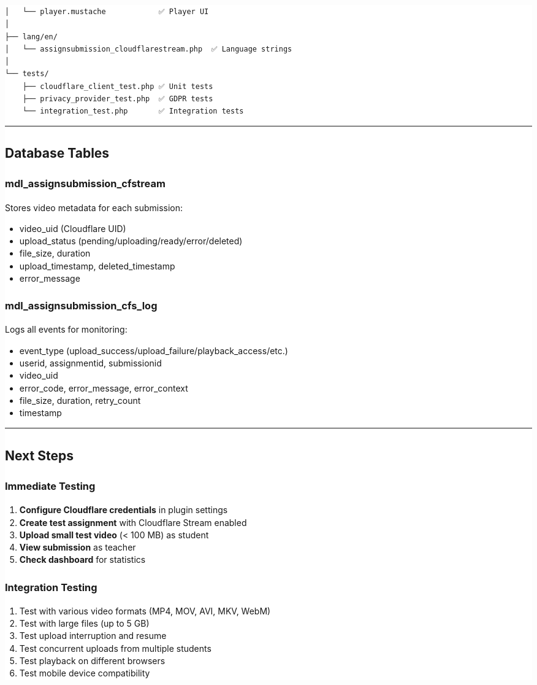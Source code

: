 ```
│   └── player.mustache            ✅ Player UI
│
├── lang/en/
│   └── assignsubmission_cloudflarestream.php  ✅ Language strings
│
└── tests/
    ├── cloudflare_client_test.php ✅ Unit tests
    ├── privacy_provider_test.php  ✅ GDPR tests
    └── integration_test.php       ✅ Integration tests
```

---

## Database Tables

### mdl_assignsubmission_cfstream
Stores video metadata for each submission:
- video_uid (Cloudflare UID)
- upload_status (pending/uploading/ready/error/deleted)
- file_size, duration
- upload_timestamp, deleted_timestamp
- error_message

### mdl_assignsubmission_cfs_log
Logs all events for monitoring:
- event_type (upload_success/upload_failure/playback_access/etc.)
- userid, assignmentid, submissionid
- video_uid
- error_code, error_message, error_context
- file_size, duration, retry_count
- timestamp

---

## Next Steps

### Immediate Testing
1. **Configure Cloudflare credentials** in plugin settings
2. **Create test assignment** with Cloudflare Stream enabled
3. **Upload small test video** (< 100 MB) as student
4. **View submission** as teacher
5. **Check dashboard** for statistics

### Integration Testing
1. Test with various video formats (MP4, MOV, AVI, MKV, WebM)
2. Test with large files (up to 5 GB)
3. Test upload interruption and resume
4. Test concurrent uploads from multiple students
5. Test playback on different browsers
6. Test mobile device compatibility

